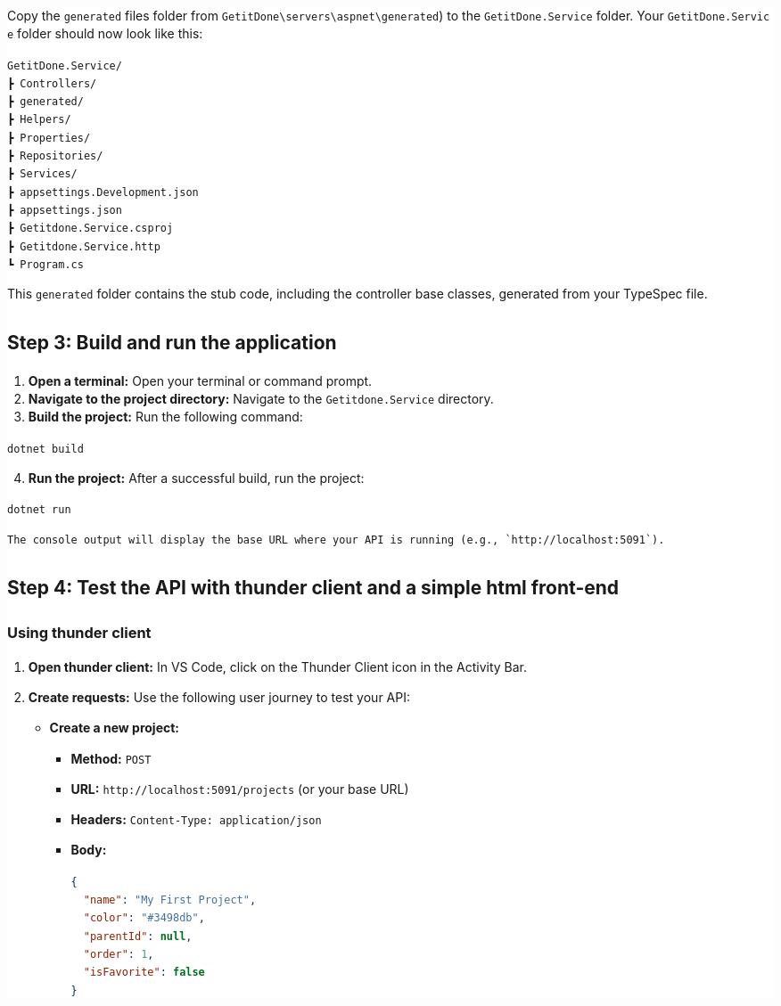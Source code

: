 Copy the `generated` files folder from `GetitDone\servers\aspnet\generated`) to the `GetitDone.Service` folder. Your `GetitDone.Service` folder should now look like this:

```text
GetitDone.Service/
┣ Controllers/
┣ generated/
┣ Helpers/
┣ Properties/
┣ Repositories/
┣ Services/
┣ appsettings.Development.json
┣ appsettings.json
┣ Getitdone.Service.csproj
┣ Getitdone.Service.http
┗ Program.cs
```
This `generated` folder contains the stub code, including the controller base classes, generated from your TypeSpec file.

## Step 3: Build and run the application

1.  **Open a terminal:** Open your terminal or command prompt.
2.  **Navigate to the project directory:** Navigate to the `Getitdone.Service` directory.
3.  **Build the project:** Run the following command:

```bash
dotnet build
```

4.  **Run the project:** After a successful build, run the project:

```bash
dotnet run
```

    The console output will display the base URL where your API is running (e.g., `http://localhost:5091`).

## Step 4: Test the API with thunder client and a simple html front-end

### Using thunder client

1.  **Open thunder client:** In VS Code, click on the Thunder Client icon in the Activity Bar.
2.  **Create requests:** Use the following user journey to test your API:

    *   **Create a new project:**
        *   **Method:** `POST`
        *   **URL:** `http://localhost:5091/projects` (or your base URL)
        *   **Headers:** `Content-Type: application/json`
        *   **Body:**

            ```json
            {
              "name": "My First Project",
              "color": "#3498db",
              "parentId": null,
              "order": 1,
              "isFavorite": false
            }
            ```
